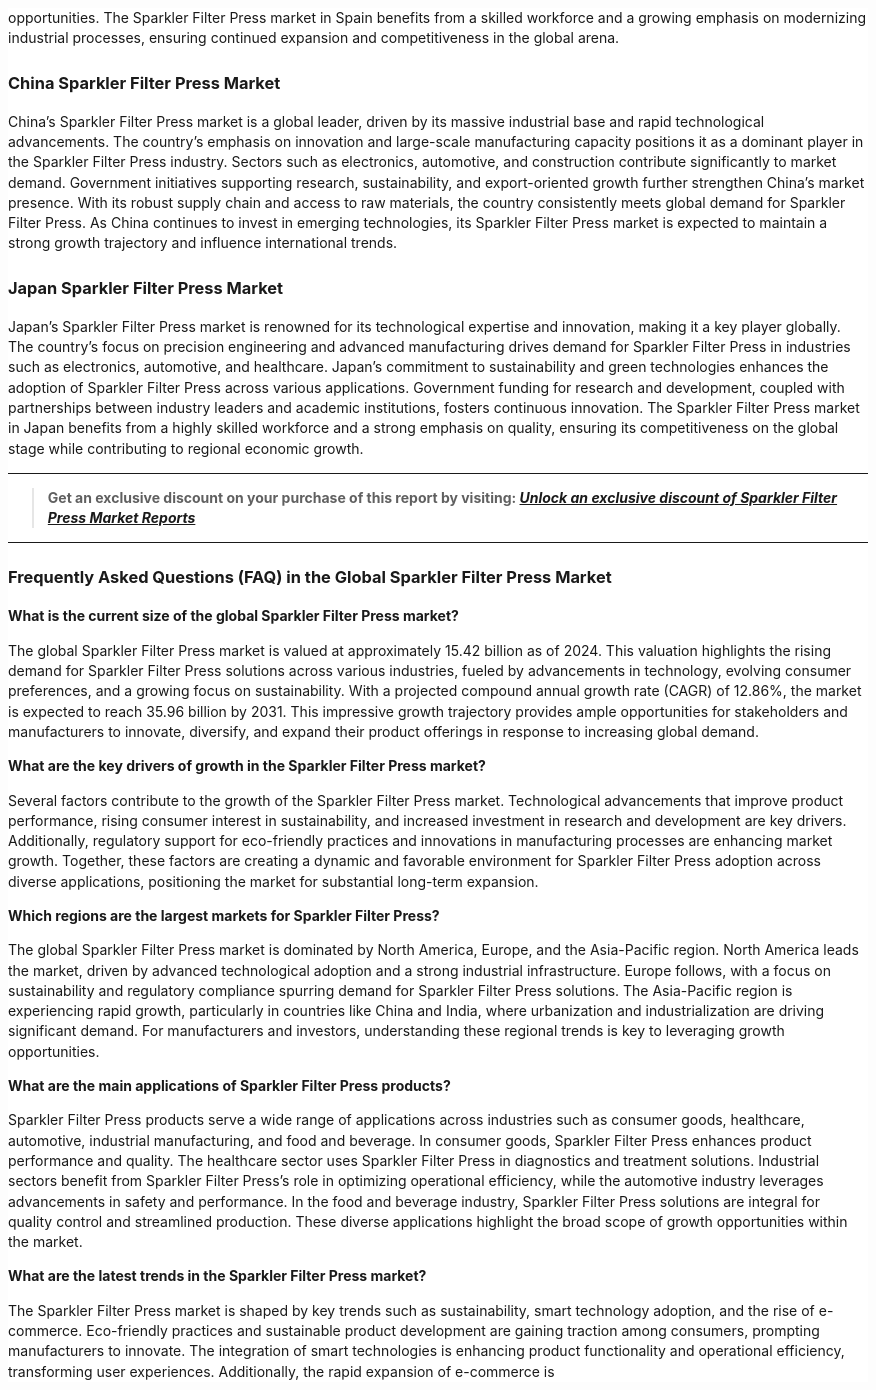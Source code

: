 opportunities. The Sparkler Filter Press market in Spain benefits from a skilled workforce and a growing emphasis on modernizing industrial processes, ensuring continued expansion and competitiveness in the global arena.</p><h3>China Sparkler Filter Press Market</h3><p>China&rsquo;s Sparkler Filter Press market is a global leader, driven by its massive industrial base and rapid technological advancements. The country&rsquo;s emphasis on innovation and large-scale manufacturing capacity positions it as a dominant player in the Sparkler Filter Press industry. Sectors such as electronics, automotive, and construction contribute significantly to market demand. Government initiatives supporting research, sustainability, and export-oriented growth further strengthen China&rsquo;s market presence. With its robust supply chain and access to raw materials, the country consistently meets global demand for Sparkler Filter Press. As China continues to invest in emerging technologies, its Sparkler Filter Press market is expected to maintain a strong growth trajectory and influence international trends.</p><h3>Japan Sparkler Filter Press Market</h3><p>Japan&rsquo;s Sparkler Filter Press market is renowned for its technological expertise and innovation, making it a key player globally. The country&rsquo;s focus on precision engineering and advanced manufacturing drives demand for Sparkler Filter Press in industries such as electronics, automotive, and healthcare. Japan&rsquo;s commitment to sustainability and green technologies enhances the adoption of Sparkler Filter Press across various applications. Government funding for research and development, coupled with partnerships between industry leaders and academic institutions, fosters continuous innovation. The Sparkler Filter Press market in Japan benefits from a highly skilled workforce and a strong emphasis on quality, ensuring its competitiveness on the global stage while contributing to regional economic growth.</p><hr /><blockquote><p><strong>Get an exclusive discount on your purchase of this report by visiting: <em><a href="://marketresearchpulse.com/ask-for-discount/10689?utm_source=Github&amp;utm_medium=0115">Unlock an exclusive discount of Sparkler Filter Press Market Reports</a></em>&nbsp;</strong></p></blockquote><hr /><h3>Frequently Asked Questions (FAQ) in the Global Sparkler Filter Press Market</h3><p><strong>What is the current size of the global Sparkler Filter Press market?</strong></p><p>The global Sparkler Filter Press market is valued at approximately 15.42 billion as of 2024. This valuation highlights the rising demand for Sparkler Filter Press solutions across various industries, fueled by advancements in technology, evolving consumer preferences, and a growing focus on sustainability. With a projected compound annual growth rate (CAGR) of 12.86%, the market is expected to reach 35.96 billion by 2031. This impressive growth trajectory provides ample opportunities for stakeholders and manufacturers to innovate, diversify, and expand their product offerings in response to increasing global demand.</p><p><strong>What are the key drivers of growth in the Sparkler Filter Press market?</strong></p><p>Several factors contribute to the growth of the Sparkler Filter Press market. Technological advancements that improve product performance, rising consumer interest in sustainability, and increased investment in research and development are key drivers. Additionally, regulatory support for eco-friendly practices and innovations in manufacturing processes are enhancing market growth. Together, these factors are creating a dynamic and favorable environment for Sparkler Filter Press adoption across diverse applications, positioning the market for substantial long-term expansion.</p><p><strong>Which regions are the largest markets for Sparkler Filter Press?</strong></p><p>The global Sparkler Filter Press market is dominated by North America, Europe, and the Asia-Pacific region. North America leads the market, driven by advanced technological adoption and a strong industrial infrastructure. Europe follows, with a focus on sustainability and regulatory compliance spurring demand for Sparkler Filter Press solutions. The Asia-Pacific region is experiencing rapid growth, particularly in countries like China and India, where urbanization and industrialization are driving significant demand. For manufacturers and investors, understanding these regional trends is key to leveraging growth opportunities.</p><p><strong>What are the main applications of Sparkler Filter Press products?</strong></p><p>Sparkler Filter Press products serve a wide range of applications across industries such as consumer goods, healthcare, automotive, industrial manufacturing, and food and beverage. In consumer goods, Sparkler Filter Press enhances product performance and quality. The healthcare sector uses Sparkler Filter Press in diagnostics and treatment solutions. Industrial sectors benefit from Sparkler Filter Press&rsquo;s role in optimizing operational efficiency, while the automotive industry leverages advancements in safety and performance. In the food and beverage industry, Sparkler Filter Press solutions are integral for quality control and streamlined production. These diverse applications highlight the broad scope of growth opportunities within the market.</p><p><strong>What are the latest trends in the Sparkler Filter Press market?</strong></p><p>The Sparkler Filter Press market is shaped by key trends such as sustainability, smart technology adoption, and the rise of e-commerce. Eco-friendly practices and sustainable product development are gaining traction among consumers, prompting manufacturers to innovate. The integration of smart technologies is enhancing product functionality and operational efficiency, transforming user experiences. Additionally, the rapid expansion of e-commerce is